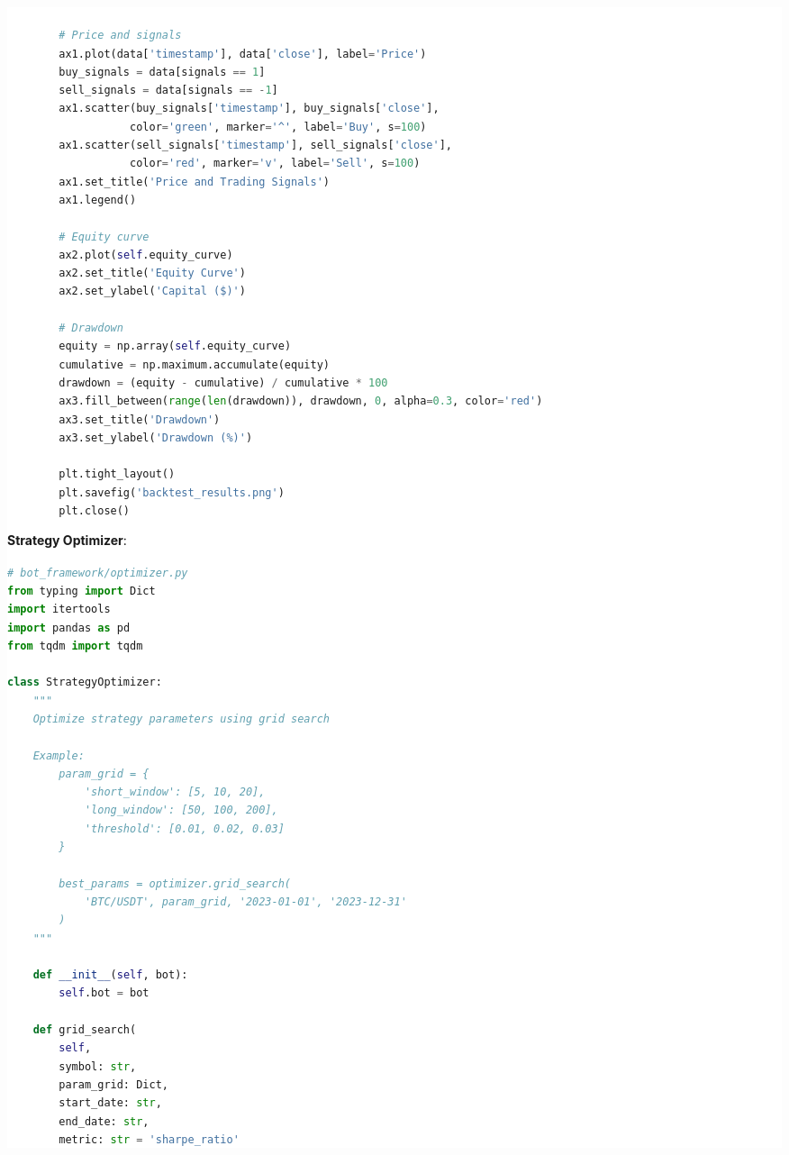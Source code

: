 ```python

        # Price and signals
        ax1.plot(data['timestamp'], data['close'], label='Price')
        buy_signals = data[signals == 1]
        sell_signals = data[signals == -1]
        ax1.scatter(buy_signals['timestamp'], buy_signals['close'],
                   color='green', marker='^', label='Buy', s=100)
        ax1.scatter(sell_signals['timestamp'], sell_signals['close'],
                   color='red', marker='v', label='Sell', s=100)
        ax1.set_title('Price and Trading Signals')
        ax1.legend()

        # Equity curve
        ax2.plot(self.equity_curve)
        ax2.set_title('Equity Curve')
        ax2.set_ylabel('Capital ($)')

        # Drawdown
        equity = np.array(self.equity_curve)
        cumulative = np.maximum.accumulate(equity)
        drawdown = (equity - cumulative) / cumulative * 100
        ax3.fill_between(range(len(drawdown)), drawdown, 0, alpha=0.3, color='red')
        ax3.set_title('Drawdown')
        ax3.set_ylabel('Drawdown (%)')

        plt.tight_layout()
        plt.savefig('backtest_results.png')
        plt.close()
```

**Strategy Optimizer**:
```python
# bot_framework/optimizer.py
from typing import Dict
import itertools
import pandas as pd
from tqdm import tqdm

class StrategyOptimizer:
    """
    Optimize strategy parameters using grid search

    Example:
        param_grid = {
            'short_window': [5, 10, 20],
            'long_window': [50, 100, 200],
            'threshold': [0.01, 0.02, 0.03]
        }

        best_params = optimizer.grid_search(
            'BTC/USDT', param_grid, '2023-01-01', '2023-12-31'
        )
    """

    def __init__(self, bot):
        self.bot = bot

    def grid_search(
        self,
        symbol: str,
        param_grid: Dict,
        start_date: str,
        end_date: str,
        metric: str = 'sharpe_ratio'
```